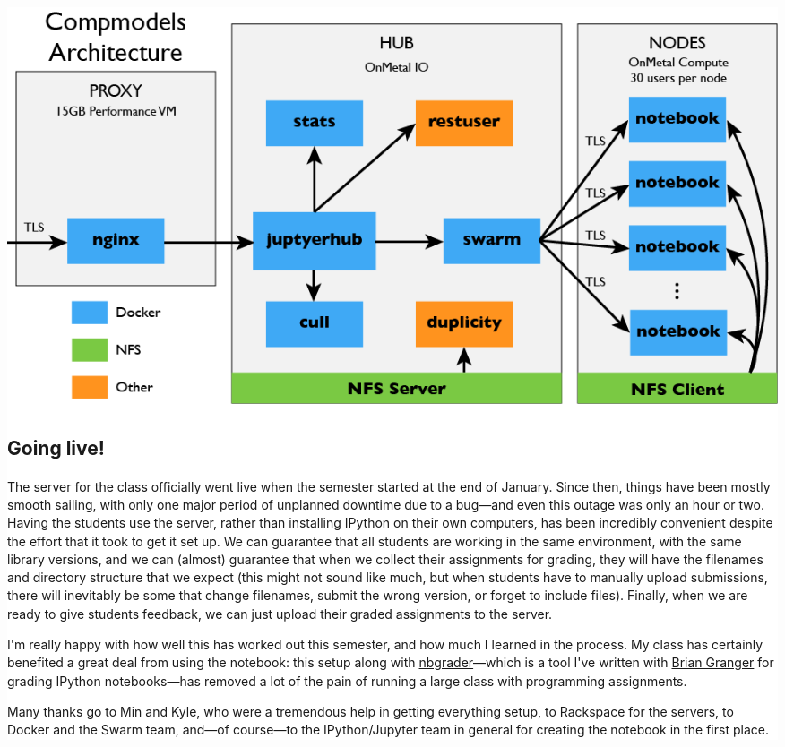 ![](setup.png)

## Going live!

The server for the class officially went live when the semester started at the end of January. Since then, things have been mostly smooth sailing, with only one major period of unplanned downtime due to a bug—and even this outage was only an hour or two. Having the students use the server, rather than installing IPython on their own computers, has been incredibly convenient despite the effort that it took to get it set up. We can guarantee that all students are working in the same environment, with the same library versions, and we can (almost) guarantee that when we collect their assignments for grading, they will have the filenames and directory structure that we expect (this might not sound like much, but when students have to manually upload submissions, there will inevitably be some that change filenames, submit the wrong version, or forget to include files). Finally, when we are ready to give students feedback, we can just upload their graded assignments to the server.

I'm really happy with how well this has worked out this semester, and how much I learned in the process. My class has certainly benefited a great deal from using the notebook: this setup along with [nbgrader](https://github.com/jupyter/nbgrader)—which is a tool I've written with [Brian Granger](https://twitter.com/ellisonbg) for grading IPython notebooks—has removed a lot of the pain of running a large class with programming assignments.

Many thanks go to Min and Kyle, who were a tremendous help in getting everything setup, to Rackspace for the servers, to Docker and the Swarm team, and—of course—to the IPython/Jupyter team in general for creating the notebook in the first place.
